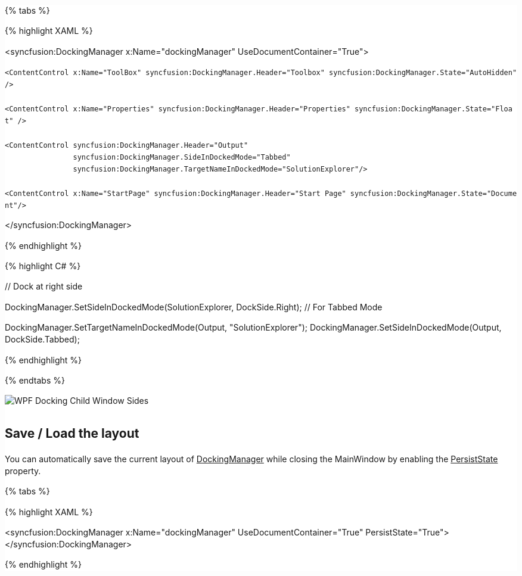 {% tabs %}

{% highlight XAML %}

<syncfusion:DockingManager x:Name="dockingManager" UseDocumentContainer="True">
    <ContentControl syncfusion:DockingManager.Header="Solution Explorer"
                    syncfusion:DockingManager.SideInDockedMode="Right"  x:Name="SolutionExplorer"/>

    <ContentControl x:Name="ToolBox" syncfusion:DockingManager.Header="Toolbox" syncfusion:DockingManager.State="AutoHidden" />

    <ContentControl x:Name="Properties" syncfusion:DockingManager.Header="Properties" syncfusion:DockingManager.State="Float" />

    <ContentControl syncfusion:DockingManager.Header="Output"
                    syncfusion:DockingManager.SideInDockedMode="Tabbed"
                    syncfusion:DockingManager.TargetNameInDockedMode="SolutionExplorer"/>

    <ContentControl x:Name="StartPage" syncfusion:DockingManager.Header="Start Page" syncfusion:DockingManager.State="Document"/>
</syncfusion:DockingManager>

{% endhighlight %}

{% highlight C# %}

// Dock at right side

DockingManager.SetSideInDockedMode(SolutionExplorer, DockSide.Right);
// For Tabbed Mode

DockingManager.SetTargetNameInDockedMode(Output, "SolutionExplorer");
DockingManager.SetSideInDockedMode(Output, DockSide.Tabbed);

{% endhighlight %}

{% endtabs %}

![WPF Docking Child Window Sides](getting-started_images/wpf-docking-child-window-sides.jpeg)

## Save / Load the layout 

You can automatically save the current layout of [DockingManager](https://help.syncfusion.com/cr/wpf/Syncfusion.Windows.Tools.Controls.DockingManager.html) while closing the MainWindow by enabling the [PersistState](https://help.syncfusion.com/cr/wpf/Syncfusion.Windows.Tools.Controls.DockingManager.html#Syncfusion_Windows_Tools_Controls_DockingManager_PersistState) property.

{% tabs %}

{% highlight XAML %}

<syncfusion:DockingManager x:Name="dockingManager" UseDocumentContainer="True" PersistState="True">
<ContentControl syncfusion:DockingManager.Header="Solution Explorer" syncfusion:DockingManager.SideInDockedMode="Right"/>
<ContentControl syncfusion:DockingManager.Header="Toolbox" syncfusion:DockingManager.State="AutoHidden" />
<ContentControl syncfusion:DockingManager.Header="Properties" syncfusion:DockingManager.State="Float" />
<ContentControl syncfusion:DockingManager.Header="Output" syncfusion:DockingManager.SideInDockedMode="Right"/>
<ContentControl syncfusion:DockingManager.Header="Start Page" syncfusion:DockingManager.State="Document" />
</syncfusion:DockingManager>

{% endhighlight %}
